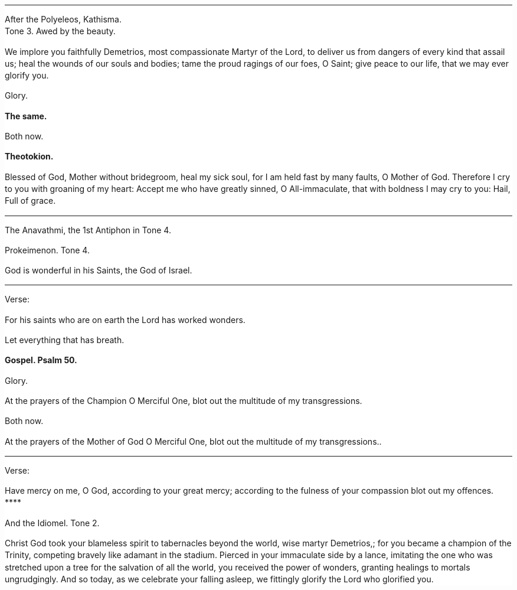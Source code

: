 ****

After the Polyeleos, Kathisma.\
Tone 3. Awed by the beauty.

We implore you faithfully Demetrios, most compassionate Martyr of the
Lord, to deliver us from dangers of every kind that assail us; heal the
wounds of our souls and bodies; tame the proud ragings of our foes, O
Saint; give peace to our life, that we may ever glorify you.

Glory.

**The same.**

Both now.

**Theotokion.**

Blessed of God, Mother without bridegroom, heal my sick soul, for I am
held fast by many faults, O Mother of God. Therefore I cry to you with
groaning of my heart: Accept me who have greatly sinned, O
All-immaculate, that with boldness I may cry to you: Hail, Full of
grace.

****

The Anavathmi, the 1st Antiphon in Tone 4.

Prokeimenon. Tone 4.

God is wonderful in his Saints, the God of Israel.

****

Verse:

For his saints who are on earth the Lord has worked wonders.

Let everything that has breath.

**Gospel. Psalm 50.**

Glory.

At the prayers of the Champion O Merciful One, blot out the multitude of
my transgressions.

Both now.

At the prayers of the Mother of God O Merciful One, blot out the
multitude of my transgressions..

****

Verse:

Have mercy on me, O God, according to your great mercy; according to the
fulness of your compassion blot out my offences. ****

And the Idiomel. Tone 2.

Christ God took your blameless spirit to tabernacles beyond the world,
wise martyr Demetrios,; for you became a champion of the Trinity,
competing bravely like adamant in the stadium. Pierced in your
immaculate side by a lance, imitating the one who was stretched upon a
tree for the salvation of all the world, you received the power of
wonders, granting healings to mortals ungrudgingly. And so today, as we
celebrate your falling asleep, we fittingly glorify the Lord who
glorified you.
